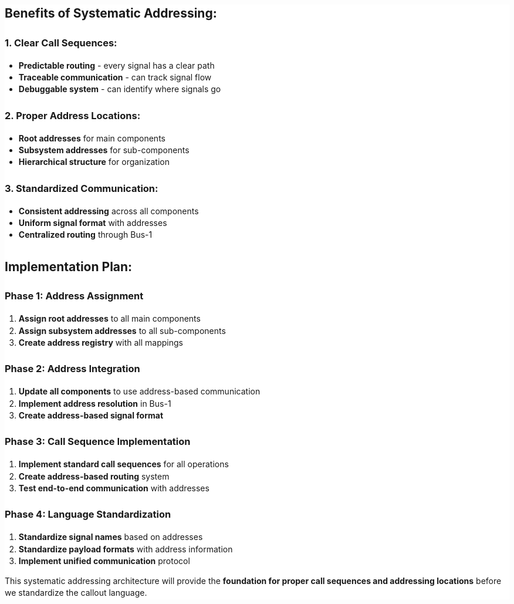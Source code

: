 ## **Benefits of Systematic Addressing:**

### **1. Clear Call Sequences:**
- **Predictable routing** - every signal has a clear path
- **Traceable communication** - can track signal flow
- **Debuggable system** - can identify where signals go

### **2. Proper Address Locations:**
- **Root addresses** for main components
- **Subsystem addresses** for sub-components
- **Hierarchical structure** for organization

### **3. Standardized Communication:**
- **Consistent addressing** across all components
- **Uniform signal format** with addresses
- **Centralized routing** through Bus-1

## **Implementation Plan:**

### **Phase 1: Address Assignment**
1. **Assign root addresses** to all main components
2. **Assign subsystem addresses** to all sub-components
3. **Create address registry** with all mappings

### **Phase 2: Address Integration**
1. **Update all components** to use address-based communication
2. **Implement address resolution** in Bus-1
3. **Create address-based signal format**

### **Phase 3: Call Sequence Implementation**
1. **Implement standard call sequences** for all operations
2. **Create address-based routing** system
3. **Test end-to-end communication** with addresses

### **Phase 4: Language Standardization**
1. **Standardize signal names** based on addresses
2. **Standardize payload formats** with address information
3. **Implement unified communication** protocol

This systematic addressing architecture will provide the **foundation for proper call sequences and addressing locations** before we standardize the callout language.

